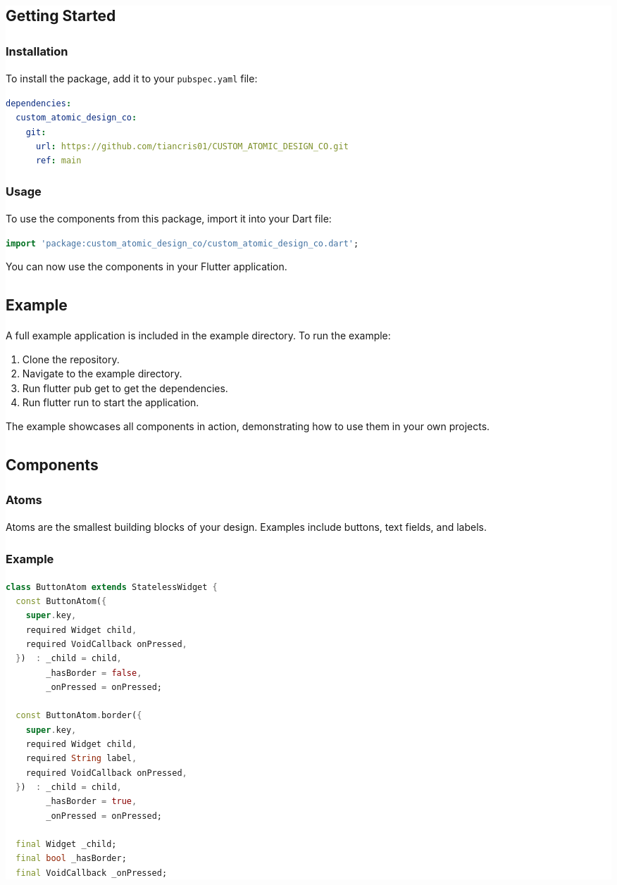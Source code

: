 ## Getting Started

### Installation

To install the package, add it to your `pubspec.yaml` file:

```yaml
dependencies:
  custom_atomic_design_co:
    git:
      url: https://github.com/tiancris01/CUSTOM_ATOMIC_DESIGN_CO.git
      ref: main
```

### Usage

To use the components from this package, import it into your Dart file:

```dart
import 'package:custom_atomic_design_co/custom_atomic_design_co.dart';
```

You can now use the components in your Flutter application.

## Example

A full example application is included in the example directory. To run the example:

1. Clone the repository.
2. Navigate to the example directory.
3. Run flutter pub get to get the dependencies.
4. Run flutter run to start the application.

The example showcases all components in action, demonstrating how to use them in your own projects.

## Components

### Atoms

Atoms are the smallest building blocks of your design. Examples include buttons, text fields, and labels.

### Example

```dart
class ButtonAtom extends StatelessWidget {
  const ButtonAtom({
    super.key,
    required Widget child,
    required VoidCallback onPressed,
  })  : _child = child,
        _hasBorder = false,
        _onPressed = onPressed;

  const ButtonAtom.border({
    super.key,
    required Widget child,
    required String label,
    required VoidCallback onPressed,
  })  : _child = child,
        _hasBorder = true,
        _onPressed = onPressed;

  final Widget _child;
  final bool _hasBorder;
  final VoidCallback _onPressed;
```